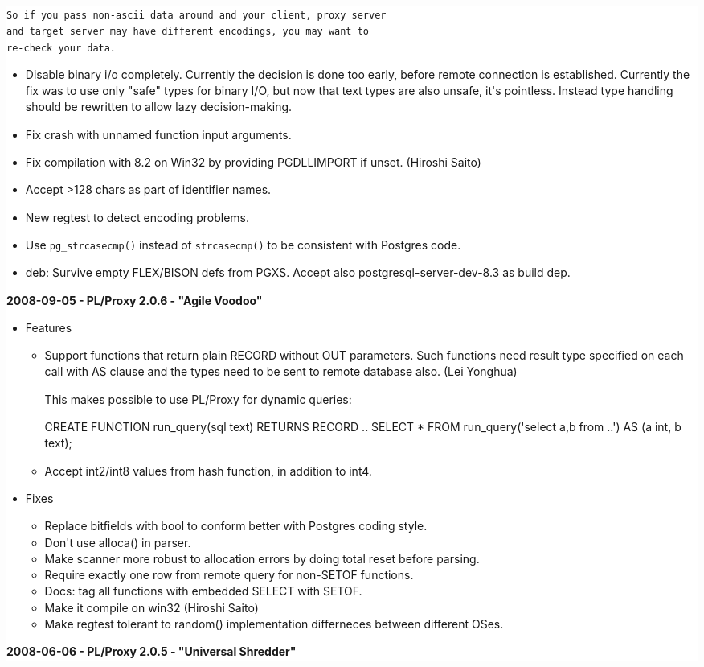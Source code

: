     So if you pass non-ascii data around and your client, proxy server
    and target server may have different encodings, you may want to
    re-check your data.

  * Disable binary i/o completely.  Currently the decision is done
    too early, before remote connection is established.  Currently
    the fix was to use only "safe" types for binary I/O, but now
    that text types are also unsafe, it's pointless.  Instead
    type handling should be rewritten to allow lazy decision-making.

  * Fix crash with unnamed function input arguments.

  * Fix compilation with 8.2 on Win32 by providing PGDLLIMPORT if unset.
    (Hiroshi Saito)

  * Accept >128 chars as part of identifier names.

  * New regtest to detect encoding problems.

  * Use `pg_strcasecmp()` instead of `strcasecmp()` to be consistent with
    Postgres code.

  * deb: Survive empty FLEX/BISON defs from PGXS.
    Accept also postgresql-server-dev-8.3 as build dep.

**2008-09-05  -  PL/Proxy 2.0.6  -  "Agile Voodoo"**

- Features

  * Support functions that return plain RECORD without
    OUT parameters.  Such functions need result type
    specified on each call with AS clause and the
    types need to be sent to remote database also.
    (Lei Yonghua)

    This makes possible to use PL/Proxy for dynamic queries:

    CREATE FUNCTION run_query(sql text) RETURNS RECORD ..
    SELECT * FROM run_query('select a,b from ..') AS (a int, b text);

  * Accept int2/int8 values from hash function,
    in addition to int4.

- Fixes

  * Replace bitfields with bool to conform better
    with Postgres coding style.
  * Don't use alloca() in parser.
  * Make scanner more robust to allocation errors
    by doing total reset before parsing.
  * Require exactly one row from remote query for
    non-SETOF functions.
  * Docs: tag all functions with embedded SELECT with SETOF.
  * Make it compile on win32 (Hiroshi Saito)
  * Make regtest tolerant to random() implementation differneces
    between different OSes.

**2008-06-06  -  PL/Proxy 2.0.5  -  "Universal Shredder"**

